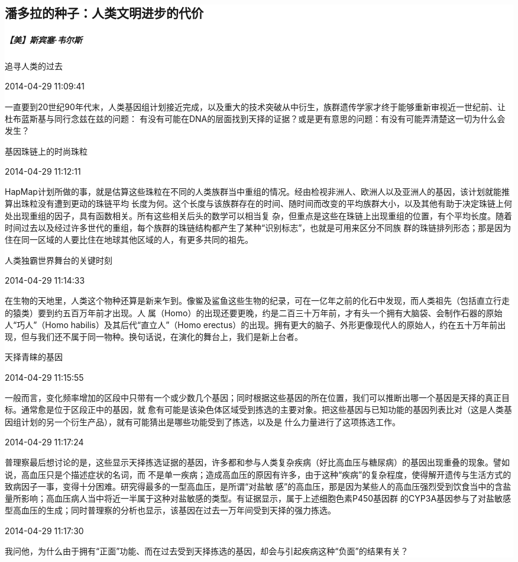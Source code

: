 ## 潘多拉的种子：人类文明进步的代价

##### 【美】斯宾塞·韦尔斯

  

  追寻人类的过去

  

2014-04-29 11:09:41

一直要到20世纪90年代末，人类基因组计划接近完成，以及重大的技术突破从中衍生，族群遗传学家才终于能够重新审视近一世纪前、让杜布蓝斯基与同行念兹在兹的问题：
有没有可能在DNA的层面找到天择的证据？或是更有意思的问题：有没有可能弄清楚这一切为什么会发生？

  

  基因珠链上的时尚珠粒

  

2014-04-29 11:12:11

HapMap计划所做的事，就是估算这些珠粒在不同的人类族群当中重组的情况。经由检视非洲人、欧洲人以及亚洲人的基因，该计划就能推算出珠粒没有遭到更动的珠链平均
长度为何。这个长度与该族群存在的时间、随时间而改变的平均族群大小，以及其他有助于决定珠链上何处出现重组的因子，具有函数相关。所有这些相关后头的数学可以相当复
杂，但重点是这些在珠链上出现重组的位置，有个平均长度。随着时间过去以及经过许多世代的重组，每个族群的珠链结构都产生了某种“识别标志”，也就是可用来区分不同族
群的珠链排列形态；那是因为住在同一区域的人要比住在地球其他区域的人，有更多共同的祖先。

  

  人类独霸世界舞台的关键时刻

  

2014-04-29 11:14:33

在生物的天地里，人类这个物种还算是新来乍到。像鲎及鲨鱼这些生物的纪录，可在一亿年之前的化石中发现，而人类祖先（包括直立行走的猿类）要到约五百万年前才出现。人
属（Homo）的出现还要更晚，约是二百三十万年前，才有头一个拥有大脑袋、会制作石器的原始人“巧人”（Homo habilis）及其后代“直立人”（Homo
erectus）的出现。拥有更大的脑子、外形更像现代人的原始人，约在五十万年前出现，但与我们还不属于同一物种。换句话说，在演化的舞台上，我们是新上台者。

  

  天择青睐的基因

  

2014-04-29 11:15:55

一般而言，变化频率增加的区段中只带有一个或少数几个基因；同时根据这些基因的所在位置，我们可以推断出哪一个基因是天择的真正目标。通常愈是位于区段正中的基因，就
愈有可能是该染色体区域受到拣选的主要对象。把这些基因与已知功能的基因列表比对（这是人类基因组计划的另一个衍生产品），就有可能猜出是哪些功能受到了拣选，以及是
什么力量进行了这项拣选工作。

  

2014-04-29 11:17:24

普理察最后想讨论的是，这些显示天择拣选证据的基因，许多都和参与人类复杂疾病（好比高血压与糖尿病）的基因出现重叠的现象。譬如说，高血压只是个描述症状的名词，而
不是单一疾病；造成高血压的原因有许多，由于这种“疾病”的复杂程度，使得解开遗传与生活方式的致病因子一事，变得十分困难。研究得最多的一型高血压，是所谓“对盐敏
感”的高血压，那是因为某些人的高血压强烈受到饮食当中的含盐量所影响；高血压病人当中将近一半属于这种对盐敏感的类型。有证据显示，属于上述细胞色素P450基因群
的CYP3A基因参与了对盐敏感型高血压的生成；同时普理察的分析也显示，该基因在过去一万年间受到天择的强力拣选。

  

2014-04-29 11:17:30

我问他，为什么由于拥有“正面”功能、而在过去受到天择拣选的基因，却会与引起疾病这种“负面”的结果有关？
